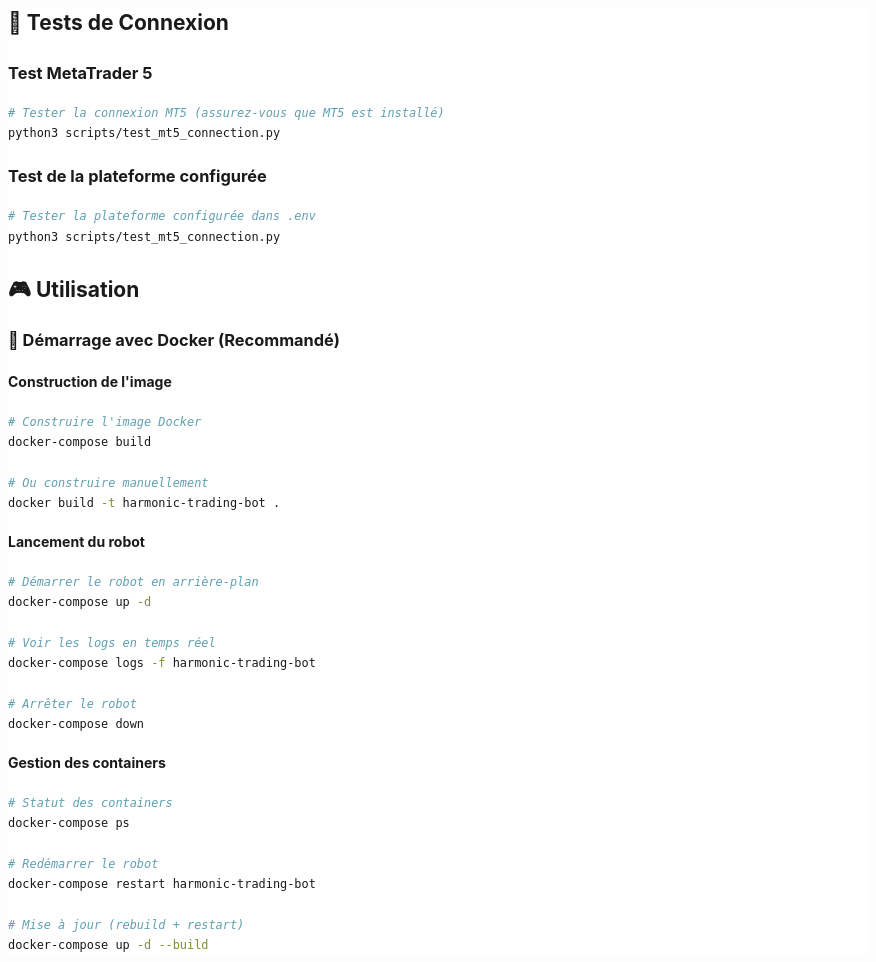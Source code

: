 ## 🧪 Tests de Connexion

### Test MetaTrader 5
```bash
# Tester la connexion MT5 (assurez-vous que MT5 est installé)
python3 scripts/test_mt5_connection.py
```

### Test de la plateforme configurée
```bash
# Tester la plateforme configurée dans .env
python3 scripts/test_mt5_connection.py
```

## 🎮 Utilisation

### 🐳 Démarrage avec Docker (Recommandé)

#### Construction de l'image
```bash
# Construire l'image Docker
docker-compose build

# Ou construire manuellement
docker build -t harmonic-trading-bot .
```

#### Lancement du robot
```bash
# Démarrer le robot en arrière-plan
docker-compose up -d

# Voir les logs en temps réel
docker-compose logs -f harmonic-trading-bot

# Arrêter le robot
docker-compose down
```

#### Gestion des containers
```bash
# Statut des containers
docker-compose ps

# Redémarrer le robot
docker-compose restart harmonic-trading-bot

# Mise à jour (rebuild + restart)
docker-compose up -d --build
```
